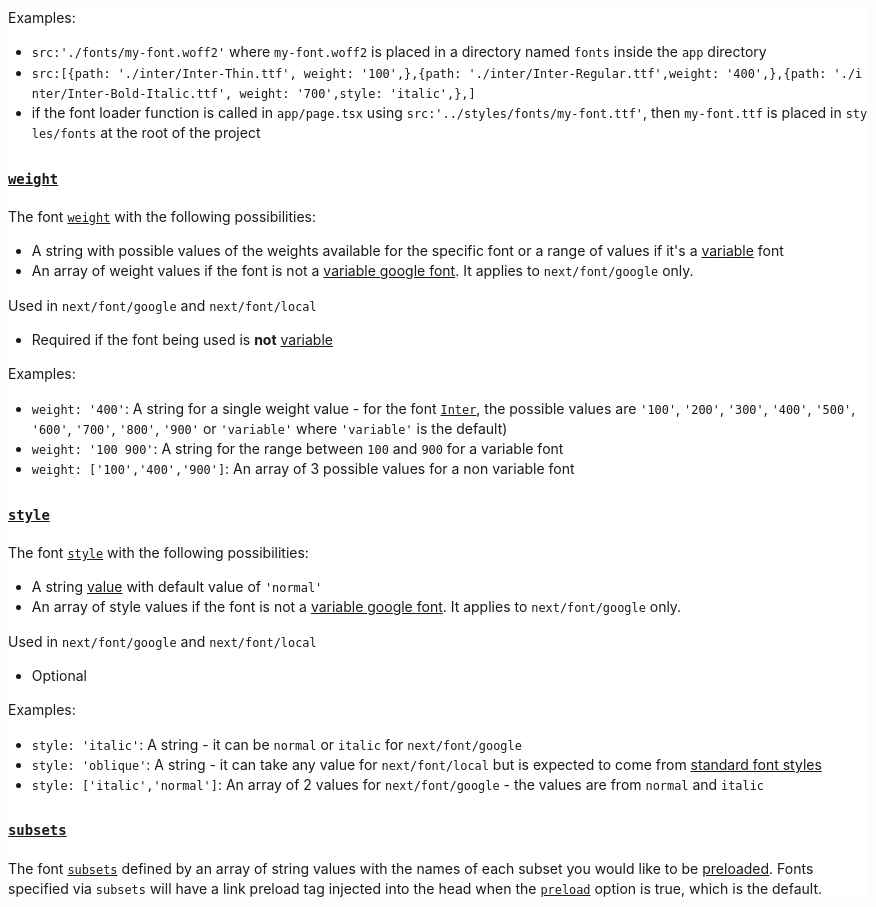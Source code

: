 Examples:

* `src:'./fonts/my-font.woff2'` where `my-font.woff2` is placed in a directory named `fonts` inside the `app` directory
* `src:[{path: './inter/Inter-Thin.ttf', weight: '100',},{path: './inter/Inter-Regular.ttf',weight: '400',},{path: './inter/Inter-Bold-Italic.ttf', weight: '700',style: 'italic',},]`
* if the font loader function is called in `app/page.tsx` using `src:'../styles/fonts/my-font.ttf'`, then `my-font.ttf` is placed in `styles/fonts` at the root of the project

### [`weight`](#weight)

The font [`weight`](https://fonts.google.com/knowledge/glossary/weight) with the following possibilities:

* A string with possible values of the weights available for the specific font or a range of values if it's a [variable](https://fonts.google.com/variablefonts) font
* An array of weight values if the font is not a [variable google font](https://fonts.google.com/variablefonts). It applies to `next/font/google` only.

Used in `next/font/google` and `next/font/local`

* Required if the font being used is **not** [variable](https://fonts.google.com/variablefonts)

Examples:

* `weight: '400'`: A string for a single weight value - for the font [`Inter`](https://fonts.google.com/specimen/Inter?query=inter), the possible values are `'100'`, `'200'`, `'300'`, `'400'`, `'500'`, `'600'`, `'700'`, `'800'`, `'900'` or `'variable'` where `'variable'` is the default)
* `weight: '100 900'`: A string for the range between `100` and `900` for a variable font
* `weight: ['100','400','900']`: An array of 3 possible values for a non variable font

### [`style`](#style)

The font [`style`](https://developer.mozilla.org/docs/Web/CSS/font-style) with the following possibilities:

* A string [value](https://developer.mozilla.org/docs/Web/CSS/font-style#values) with default value of `'normal'`
* An array of style values if the font is not a [variable google font](https://fonts.google.com/variablefonts). It applies to `next/font/google` only.

Used in `next/font/google` and `next/font/local`

* Optional

Examples:

* `style: 'italic'`: A string - it can be `normal` or `italic` for `next/font/google`
* `style: 'oblique'`: A string - it can take any value for `next/font/local` but is expected to come from [standard font styles](https://developer.mozilla.org/docs/Web/CSS/font-style)
* `style: ['italic','normal']`: An array of 2 values for `next/font/google` - the values are from `normal` and `italic`

### [`subsets`](#subsets)

The font [`subsets`](https://fonts.google.com/knowledge/glossary/subsetting) defined by an array of string values with the names of each subset you would like to be [preloaded](/docs/app/building-your-application/optimizing/fonts#specifying-a-subset). Fonts specified via `subsets` will have a link preload tag injected into the head when the [`preload`](#preload) option is true, which is the default.
